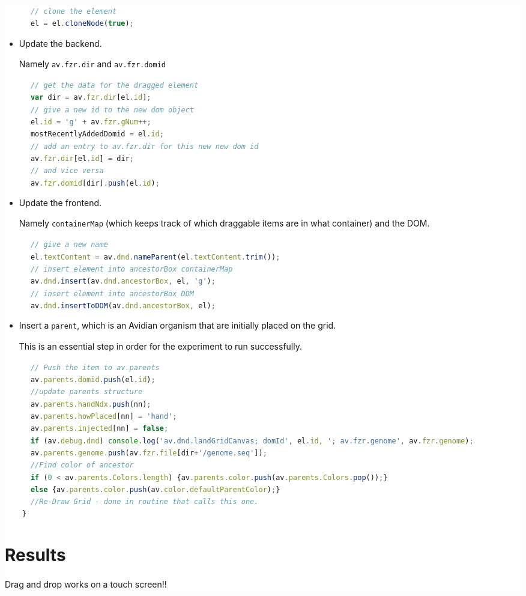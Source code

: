```Javascript
      // clone the element
      el = el.cloneNode(true);
```
* Update the backend.

  Namely `av.fzr.dir` and `av.fzr.domid`
```Javascript
      // get the data for the dragged element
      var dir = av.fzr.dir[el.id];
      // give a new id to the new dom object
      el.id = 'g' + av.fzr.gNum++;
      mostRecentlyAddedDomid = el.id;
      // add an entry to av.fzr.dir for this new new dom id
      av.fzr.dir[el.id] = dir;
      // and vice versa
      av.fzr.domid[dir].push(el.id);
```
* Update the frontend.

  Namely `containerMap` (which keeps track of which draggable items are in what container) and the DOM.
```Javascript
      // give a new name
      el.textContent = av.dnd.nameParent(el.textContent.trim());
      // insert element into ancestorBox containerMap
      av.dnd.insert(av.dnd.ancestorBox, el, 'g');
      // insert element into ancestorBox DOM
      av.dnd.insertToDOM(av.dnd.ancestorBox, el);
```
* Insert a `parent`, which is an Avidian organism that are initially placed on the grid.

  This is an essential step in order for the experiment to run successfully.
```Javascript
      // Push the item to av.parents
      av.parents.domid.push(el.id);
      //update parents structure
      av.parents.handNdx.push(nn);
      av.parents.howPlaced[nn] = 'hand';
      av.parents.injected[nn] = false;
      if (av.debug.dnd) console.log('av.dnd.landGridCanvas; domId', el.id, '; av.fzr.genome', av.fzr.genome);
      av.parents.genome.push(av.fzr.file[dir+'/genome.seq']);
      //Find color of ancestor
      if (0 < av.parents.Colors.length) {av.parents.color.push(av.parents.Colors.pop());}
      else {av.parents.color.push(av.color.defaultParentColor);}
      //Re-Draw Grid - done in routine that calls this one.
    }
```

# Results

Drag and drop works on a touch screen!!
